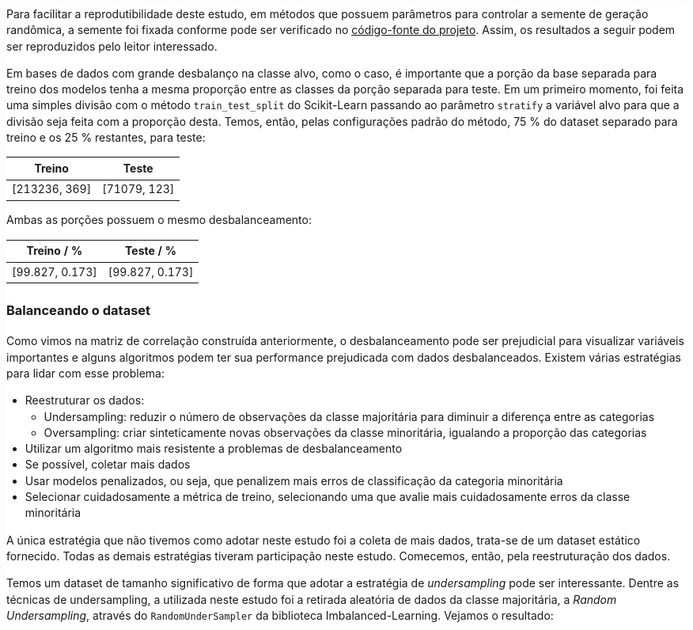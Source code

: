 Para facilitar a reprodutibilidade deste estudo, em métodos que possuem
parâmetros para controlar a semente de geração randômica, a semente
foi fixada conforme pode ser verificado no [código-fonte do
projeto](https://github.com/chicolucio/credit-card-fraud-detection).
Assim, os resultados a seguir podem ser reproduzidos pelo leitor interessado.

Em bases de dados com grande desbalanço na classe alvo, como o caso, é
importante que a porção da base separada para treino dos modelos tenha a mesma
proporção entre as classes da porção separada para teste. Em um primeiro
momento, foi feita uma simples divisão com o método `train_test_split`
do Scikit-Learn passando ao parâmetro `stratify` a variável alvo para que a
divisão seja feita com a proporção desta. 
Temos, então, pelas configurações padrão do método, 75 % do dataset separado
para treino e os 25 % restantes, para teste:

| Treino | Teste |
| ------ | ----- |
| [213236,    369] | [71079,   123]

Ambas as porções possuem o mesmo desbalanceamento:

| Treino / % | Teste / % |
| ------ | ----- |
| [99.827, 0.173] | [99.827,  0.173]


### Balanceando o dataset

Como vimos na matriz de correlação construída anteriormente, o desbalanceamento
pode ser prejudicial para visualizar variáveis importantes e alguns algoritmos
podem ter sua performance prejudicada com dados desbalanceados. Existem várias
estratégias para lidar com esse problema:

- Reestruturar os dados:
    - Undersampling: reduzir o número de observações da classe majoritária para
    diminuir a diferença entre as categorias
    - Oversampling: criar sinteticamente novas observações da classe
    minoritária, igualando a proporção das categorias
- Utilizar um algoritmo mais resistente a problemas de desbalanceamento
- Se possível, coletar mais dados
- Usar modelos penalizados, ou seja, que penalizem mais erros de classificação
da categoria minoritária
- Selecionar cuidadosamente a métrica de treino, selecionando uma que avalie
mais cuidadosamente erros da classe minoritária

A única estratégia que não tivemos como adotar neste estudo foi a coleta de mais
dados, trata-se de um dataset estático fornecido. Todas as demais estratégias
tiveram participação neste estudo. Comecemos, então, pela reestruturação dos
dados.

Temos um dataset de tamanho significativo de forma que adotar a estratégia de
*undersampling* pode ser interessante. Dentre as técnicas de undersampling, a
utilizada neste estudo foi a retirada aleatória de dados da classe majoritária,
a *Random Undersampling*, através do `RandomUnderSampler` da biblioteca
Imbalanced-Learning. Vejamos o resultado:
